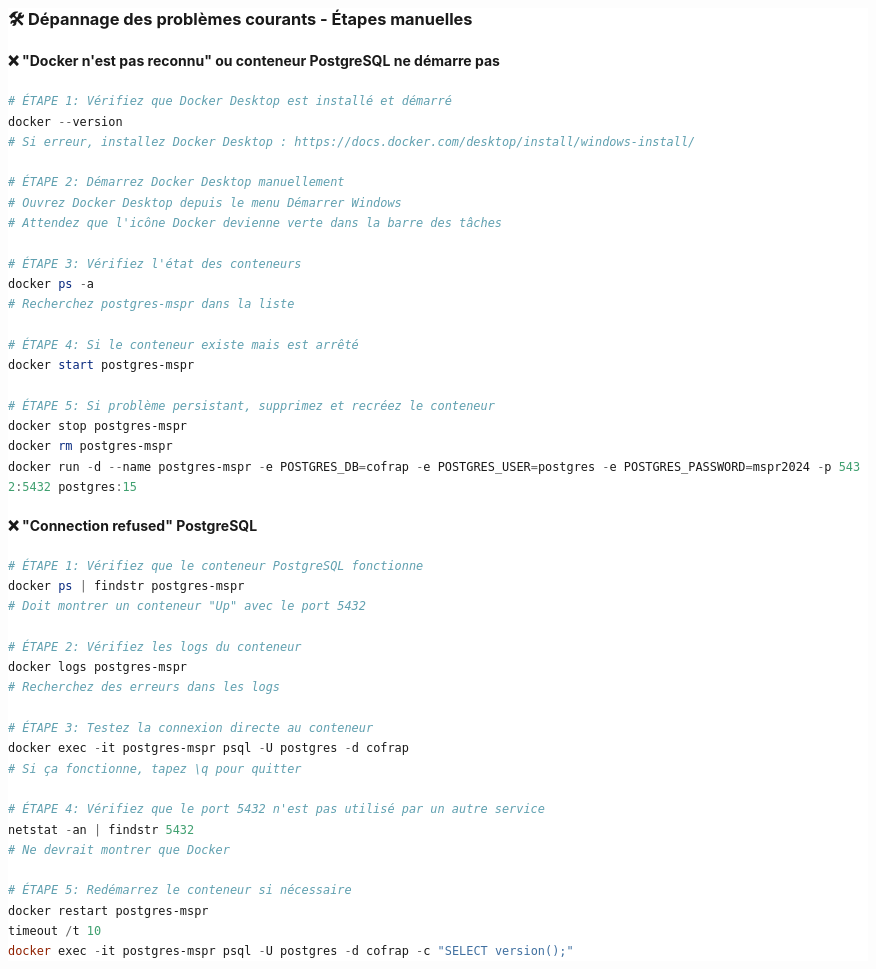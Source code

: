 
### **🛠️ Dépannage des problèmes courants - Étapes manuelles**

#### **❌ "Docker n'est pas reconnu" ou conteneur PostgreSQL ne démarre pas**
```powershell
# ÉTAPE 1: Vérifiez que Docker Desktop est installé et démarré
docker --version
# Si erreur, installez Docker Desktop : https://docs.docker.com/desktop/install/windows-install/

# ÉTAPE 2: Démarrez Docker Desktop manuellement
# Ouvrez Docker Desktop depuis le menu Démarrer Windows
# Attendez que l'icône Docker devienne verte dans la barre des tâches

# ÉTAPE 3: Vérifiez l'état des conteneurs
docker ps -a
# Recherchez postgres-mspr dans la liste

# ÉTAPE 4: Si le conteneur existe mais est arrêté
docker start postgres-mspr

# ÉTAPE 5: Si problème persistant, supprimez et recréez le conteneur
docker stop postgres-mspr
docker rm postgres-mspr
docker run -d --name postgres-mspr -e POSTGRES_DB=cofrap -e POSTGRES_USER=postgres -e POSTGRES_PASSWORD=mspr2024 -p 5432:5432 postgres:15
```

#### **❌ "Connection refused" PostgreSQL**
```powershell
# ÉTAPE 1: Vérifiez que le conteneur PostgreSQL fonctionne
docker ps | findstr postgres-mspr
# Doit montrer un conteneur "Up" avec le port 5432

# ÉTAPE 2: Vérifiez les logs du conteneur
docker logs postgres-mspr
# Recherchez des erreurs dans les logs

# ÉTAPE 3: Testez la connexion directe au conteneur
docker exec -it postgres-mspr psql -U postgres -d cofrap
# Si ça fonctionne, tapez \q pour quitter

# ÉTAPE 4: Vérifiez que le port 5432 n'est pas utilisé par un autre service
netstat -an | findstr 5432
# Ne devrait montrer que Docker

# ÉTAPE 5: Redémarrez le conteneur si nécessaire
docker restart postgres-mspr
timeout /t 10
docker exec -it postgres-mspr psql -U postgres -d cofrap -c "SELECT version();"
```

